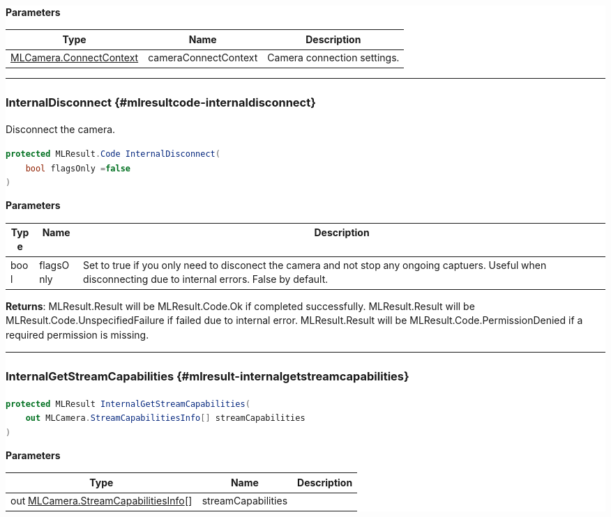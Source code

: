 
**Parameters**

| Type | Name  | Description  | 
|--|--|--|
| [MLCamera.ConnectContext](/unity-api/api/UnityEngine.XR.MagicLeap/MLCameraBase/UnityEngine.XR.MagicLeap.MLCameraBase.ConnectContext.md) |cameraConnectContext|Camera connection settings. |






-----------

### InternalDisconnect {#mlresultcode-internaldisconnect}

Disconnect the camera. 

```csharp
protected MLResult.Code InternalDisconnect(
    bool flagsOnly =false
)
```


**Parameters**

| Type | Name  | Description  | 
|--|--|--|
| bool |flagsOnly|Set to true if you only need to disconect the camera and not stop any ongoing captuers. Useful when disconnecting due to internal errors. False by default.|






**Returns**: MLResult.Result will be  MLResult.Code.Ok  if completed successfully. MLResult.Result will be  MLResult.Code.UnspecifiedFailure  if failed due to internal error. MLResult.Result will be  MLResult.Code.PermissionDenied  if a required permission is missing. 



-----------

### InternalGetStreamCapabilities {#mlresult-internalgetstreamcapabilities}

```csharp
protected MLResult InternalGetStreamCapabilities(
    out MLCamera.StreamCapabilitiesInfo[] streamCapabilities
)
```


**Parameters**

| Type | Name  | Description  | 
|--|--|--|
| out [MLCamera.StreamCapabilitiesInfo](/unity-api/api/UnityEngine.XR.MagicLeap/MLCameraBase/UnityEngine.XR.MagicLeap.MLCameraBase.StreamCapabilitiesInfo.md)[] |streamCapabilities||


